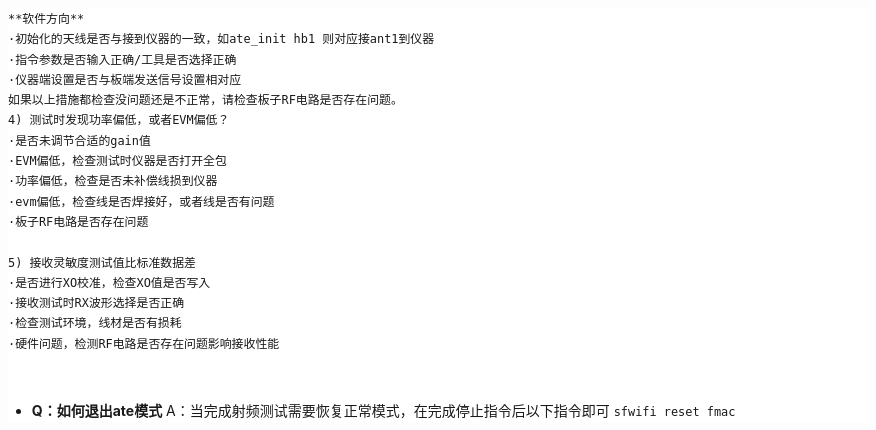     **软件方向**
    ·初始化的天线是否与接到仪器的一致，如ate_init hb1 则对应接ant1到仪器
    ·指令参数是否输入正确/工具是否选择正确
    ·仪器端设置是否与板端发送信号设置相对应
    如果以上措施都检查没问题还是不正常，请检查板子RF电路是否存在问题。
    4) 测试时发现功率偏低，或者EVM偏低？
    ·是否未调节合适的gain值
    ·EVM偏低，检查测试时仪器是否打开全包
    ·功率偏低，检查是否未补偿线损到仪器
    ·evm偏低，检查线是否焊接好，或者线是否有问题
    ·板子RF电路是否存在问题

    5) 接收灵敏度测试值比标准数据差
    ·是否进行XO校准，检查XO值是否写入
    ·接收测试时RX波形选择是否正确
    ·检查测试环境，线材是否有损耗
    ·硬件问题，检测RF电路是否存在问题影响接收性能

&emsp;
- **Q：如何退出ate模式**
  A：当完成射频测试需要恢复正常模式，在完成停止指令后以下指令即可
   ```sfwifi reset fmac```



